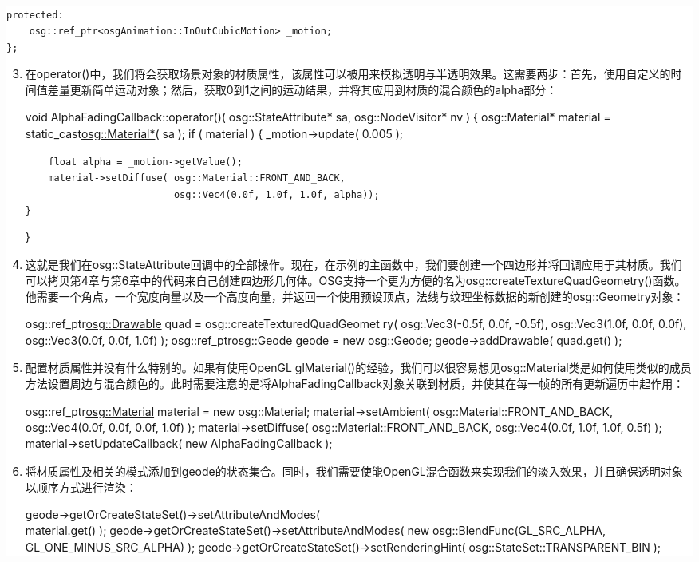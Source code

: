     protected:
        osg::ref_ptr<osgAnimation::InOutCubicMotion> _motion;
    };

3.  在operator()中，我们将会获取场景对象的材质属性，该属性可以被用来模拟透明与半透明效果。这需要两步：首先，使用自定义的时间值差量更新简单运动对象；然后，获取0到1之间的运动结果，并将其应用到材质的混合颜色的alpha部分：



    void AlphaFadingCallback::operator()( osg::StateAttribute* sa,
                                          osg::NodeVisitor* nv )
    {
        osg::Material* material = static_cast<osg::Material*>( sa );
        if ( material )
        {
            _motion->update( 0.005 );

            float alpha = _motion->getValue();
            material->setDiffuse( osg::Material::FRONT_AND_BACK,
                                  osg::Vec4(0.0f, 1.0f, 1.0f, alpha));
        }
    }

4.  这就是我们在osg::StateAttribute回调中的全部操作。现在，在示例的主函数中，我们要创建一个四边形并将回调应用于其材质。我们可以拷贝第4章与第6章中的代码来自己创建四边形几何体。OSG支持一个更为方便的名为osg::createTextureQuadGeometry()函数。他需要一个角点，一个宽度向量以及一个高度向量，并返回一个使用预设顶点，法线与纹理坐标数据的新创建的osg::Geometry对象：



    osg::ref_ptr<osg::Drawable> quad = osg::createTexturedQuadGeomet
    ry(
        osg::Vec3(-0.5f, 0.0f, -0.5f),
        osg::Vec3(1.0f, 0.0f, 0.0f), osg::Vec3(0.0f, 0.0f, 1.0f)
    );
    osg::ref_ptr<osg::Geode> geode = new osg::Geode;
    geode->addDrawable( quad.get() );

5.  配置材质属性并没有什么特别的。如果有使用OpenGL
    glMaterial()的经验，我们可以很容易想见osg::Material类是如何使用类似的成员方法设置周边与混合颜色的。此时需要注意的是将AlphaFadingCallback对象关联到材质，并使其在每一帧的所有更新遍历中起作用：



    osg::ref_ptr<osg::Material> material = new osg::Material;
    material->setAmbient( osg::Material::FRONT_AND_BACK,
                          osg::Vec4(0.0f, 0.0f, 0.0f, 1.0f) );
    material->setDiffuse( osg::Material::FRONT_AND_BACK,
                          osg::Vec4(0.0f, 1.0f, 1.0f, 0.5f) );
    material->setUpdateCallback( new AlphaFadingCallback );

6.  将材质属性及相关的模式添加到geode的状态集合。同时，我们需要使能OpenGL混合函数来实现我们的淡入效果，并且确保透明对象以顺序方式进行渲染：



    geode->getOrCreateStateSet()->setAttributeAndModes(   
      material.get() );
    geode->getOrCreateStateSet()->setAttributeAndModes(
        new osg::BlendFunc(GL_SRC_ALPHA, GL_ONE_MINUS_SRC_ALPHA) );
    geode->getOrCreateStateSet()->setRenderingHint(
        osg::StateSet::TRANSPARENT_BIN );
